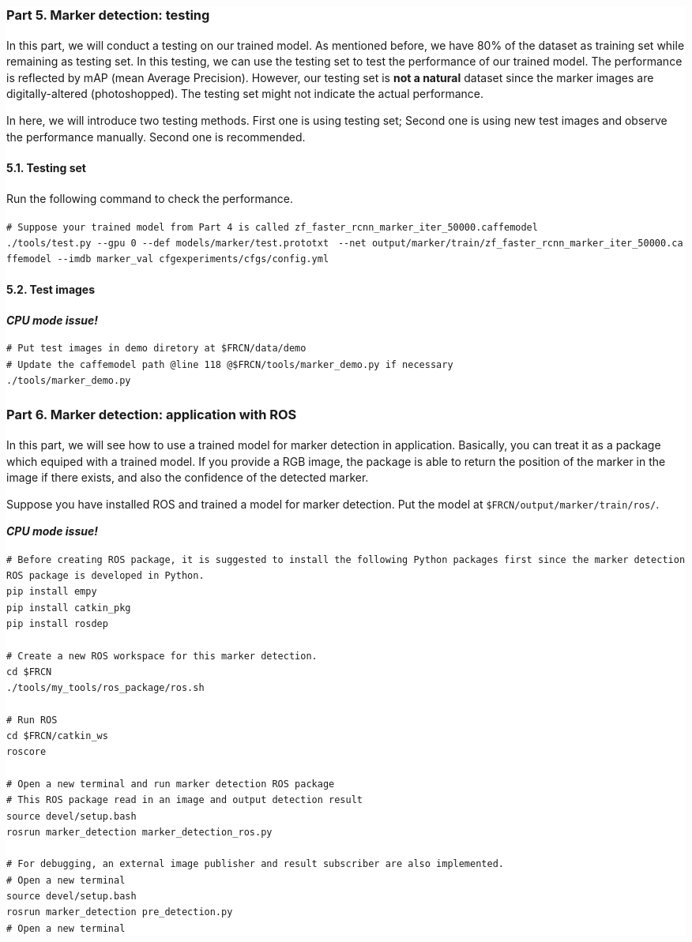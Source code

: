### Part 5. Marker detection: testing

In this part, we will conduct a testing on our trained model. As mentioned before, we have 80% of the dataset as training set while remaining as testing set. In this testing, we can use the testing set to test the performance of our trained model. The performance is reflected by mAP (mean Average Precision). However, our testing set is **not a natural** dataset since the marker images are digitally-altered (photoshopped). The testing set might not indicate the actual performance.

In here, we will introduce two testing methods. First one is using testing set; Second one is using new test images and observe the performance manually. Second one is recommended.

#### 5.1. Testing set

Run the following command to check the performance.

```Shell
# Suppose your trained model from Part 4 is called zf_faster_rcnn_marker_iter_50000.caffemodel
./tools/test.py --gpu 0 --def models/marker/test.prototxt　--net output/marker/train/zf_faster_rcnn_marker_iter_50000.caffemodel --imdb marker_val cfgexperiments/cfgs/config.yml
```

#### 5.2. Test images

***CPU mode issue!***

```Shell
# Put test images in demo diretory at $FRCN/data/demo
# Update the caffemodel path @line 118 @$FRCN/tools/marker_demo.py if necessary
./tools/marker_demo.py
```

### Part 6. Marker detection: application with ROS

In this part, we will see how to use a trained model for marker detection in application. Basically, you can treat it as a package which equiped with a trained model. If you provide a RGB image, the package is able to return the position of the marker in the image if there exists, and also the confidence of the detected marker.

Suppose you have installed ROS and trained a model for marker detection.
Put the model at `$FRCN/output/marker/train/ros/`.

***CPU mode issue!***

```Shell
# Before creating ROS package, it is suggested to install the following Python packages first since the marker detection ROS package is developed in Python.
pip install empy
pip install catkin_pkg
pip install rosdep

# Create a new ROS workspace for this marker detection. 
cd $FRCN
./tools/my_tools/ros_package/ros.sh

# Run ROS
cd $FRCN/catkin_ws
roscore

# Open a new terminal and run marker detection ROS package
# This ROS package read in an image and output detection result
source devel/setup.bash
rosrun marker_detection marker_detection_ros.py

# For debugging, an external image publisher and result subscriber are also implemented.
# Open a new terminal
source devel/setup.bash
rosrun marker_detection pre_detection.py
# Open a new terminal
```